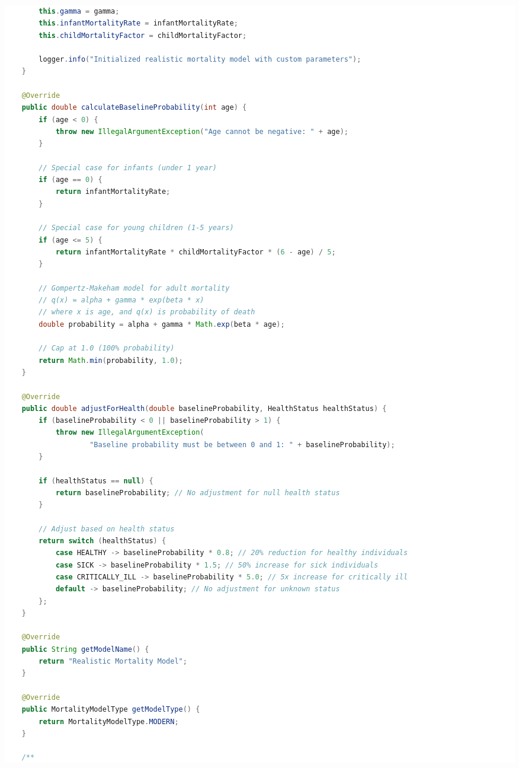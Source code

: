 ```java
        this.gamma = gamma;
        this.infantMortalityRate = infantMortalityRate;
        this.childMortalityFactor = childMortalityFactor;
        
        logger.info("Initialized realistic mortality model with custom parameters");
    }
    
    @Override
    public double calculateBaselineProbability(int age) {
        if (age < 0) {
            throw new IllegalArgumentException("Age cannot be negative: " + age);
        }
        
        // Special case for infants (under 1 year)
        if (age == 0) {
            return infantMortalityRate;
        }
        
        // Special case for young children (1-5 years)
        if (age <= 5) {
            return infantMortalityRate * childMortalityFactor * (6 - age) / 5;
        }
        
        // Gompertz-Makeham model for adult mortality
        // q(x) = alpha + gamma * exp(beta * x)
        // where x is age, and q(x) is probability of death
        double probability = alpha + gamma * Math.exp(beta * age);
        
        // Cap at 1.0 (100% probability)
        return Math.min(probability, 1.0);
    }
    
    @Override
    public double adjustForHealth(double baselineProbability, HealthStatus healthStatus) {
        if (baselineProbability < 0 || baselineProbability > 1) {
            throw new IllegalArgumentException(
                    "Baseline probability must be between 0 and 1: " + baselineProbability);
        }
        
        if (healthStatus == null) {
            return baselineProbability; // No adjustment for null health status
        }
        
        // Adjust based on health status
        return switch (healthStatus) {
            case HEALTHY -> baselineProbability * 0.8; // 20% reduction for healthy individuals
            case SICK -> baselineProbability * 1.5; // 50% increase for sick individuals
            case CRITICALLY_ILL -> baselineProbability * 5.0; // 5x increase for critically ill
            default -> baselineProbability; // No adjustment for unknown status
        };
    }
    
    @Override
    public String getModelName() {
        return "Realistic Mortality Model";
    }
    
    @Override
    public MortalityModelType getModelType() {
        return MortalityModelType.MODERN;
    }
    
    /**
```